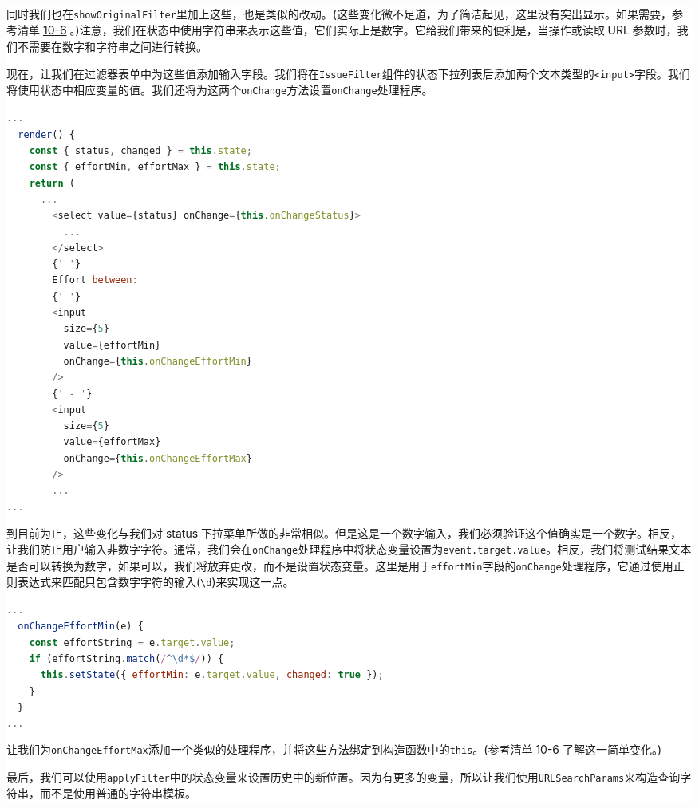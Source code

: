同时我们也在`showOriginalFilter`里加上这些，也是类似的改动。(这些变化微不足道，为了简洁起见，这里没有突出显示。如果需要，参考清单 [10-6](#PC20) 。)注意，我们在状态中使用字符串来表示这些值，它们实际上是数字。它给我们带来的便利是，当操作或读取 URL 参数时，我们不需要在数字和字符串之间进行转换。

现在，让我们在过滤器表单中为这些值添加输入字段。我们将在`IssueFilter`组件的状态下拉列表后添加两个文本类型的`<input>`字段。我们将使用状态中相应变量的值。我们还将为这两个`onChange`方法设置`onChange`处理程序。

```js
...
  render() {
    const { status, changed } = this.state;
    const { effortMin, effortMax } = this.state;
    return (
      ...
        <select value={status} onChange={this.onChangeStatus}>
          ...
        </select>
        {' '}
        Effort between:
        {' '}
        <input
          size={5}
          value={effortMin}
          onChange={this.onChangeEffortMin}
        />
        {' - '}
        <input
          size={5}
          value={effortMax}
          onChange={this.onChangeEffortMax}
        />
        ...
...

```

到目前为止，这些变化与我们对 status 下拉菜单所做的非常相似。但是这是一个数字输入，我们必须验证这个值确实是一个数字。相反，让我们防止用户输入非数字字符。通常，我们会在`onChange`处理程序中将状态变量设置为`event.target.value`。相反，我们将测试结果文本是否可以转换为数字，如果可以，我们将放弃更改，而不是设置状态变量。这里是用于`effortMin`字段的`onChange`处理程序，它通过使用正则表达式来匹配只包含数字字符的输入(`\d`)来实现这一点。

```js
...
  onChangeEffortMin(e) {
    const effortString = e.target.value;
    if (effortString.match(/^\d*$/)) {
      this.setState({ effortMin: e.target.value, changed: true });
    }
  }
...

```

让我们为`onChangeEffortMax`添加一个类似的处理程序，并将这些方法绑定到构造函数中的`this`。(参考清单 [10-6](#PC20) 了解这一简单变化。)

最后，我们可以使用`applyFilter`中的状态变量来设置历史中的新位置。因为有更多的变量，所以让我们使用`URLSearchParams`来构造查询字符串，而不是使用普通的字符串模板。
